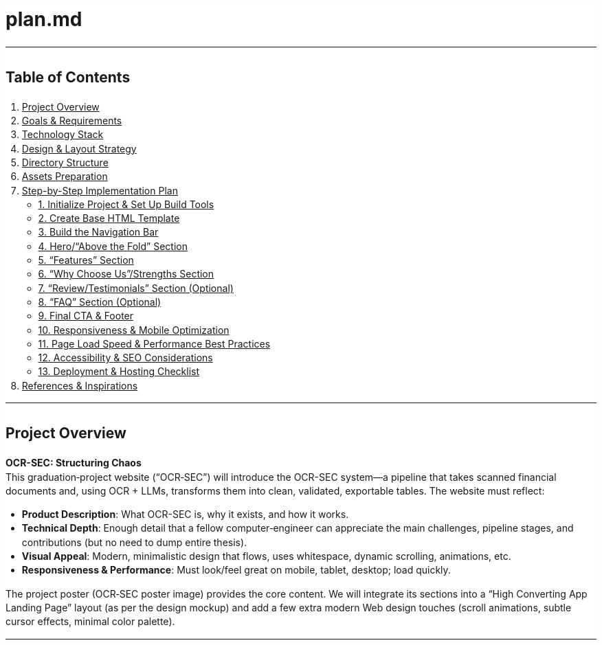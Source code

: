 # plan.md

---

## Table of Contents

1. [Project Overview](#project-overview)
2. [Goals & Requirements](#goals--requirements)
3. [Technology Stack](#technology-stack)
4. [Design & Layout Strategy](#design--layout-strategy)
5. [Directory Structure](#directory-structure)
6. [Assets Preparation](#assets-preparation)
7. [Step-by-Step Implementation Plan](#step-by-step-implementation-plan)
   - [1. Initialize Project & Set Up Build Tools](#1-initialize-project--set-up-build-tools)
   - [2. Create Base HTML Template](#2-create-base-html-template)
   - [3. Build the Navigation Bar](#3-build-the-navigation-bar)
   - [4. Hero/“Above the Fold” Section](#4-herofabove-the-fold-section)
   - [5. “Features” Section](#5-features-section)
   - [6. “Why Choose Us”/Strengths Section](#6-why-choose-usstrengths-section)
   - [7. “Review/Testimonials” Section (Optional)](#7-reviewtestimonial-section-optional)
   - [8. “FAQ” Section (Optional)](#8-faq-section-optional)
   - [9. Final CTA & Footer](#9-final-cta--footer)
   - [10. Responsiveness & Mobile Optimization](#10-responsiveness--mobile-optimization)
   - [11. Page Load Speed & Performance Best Practices](#11-page-load-speed--performance-best-practices)
   - [12. Accessibility & SEO Considerations](#12-accessibility--seo-considerations)
   - [13. Deployment & Hosting Checklist](#13-deployment--hosting-checklist)
8. [References & Inspirations](#references--inspirations)

---

## Project Overview

**OCR-SEC: Structuring Chaos**  
This graduation‐project website (“OCR‐SEC”) will introduce the OCR-SEC system—a pipeline that takes scanned financial documents and, using OCR + LLMs, transforms them into clean, validated, exportable tables. The website must reflect:

- **Product Description**: What OCR-SEC is, why it exists, and how it works.
- **Technical Depth**: Enough detail that a fellow computer‐engineer can appreciate the main challenges, pipeline stages, and contributions (but no need to dump entire thesis).
- **Visual Appeal**: Modern, minimalistic design that flows, uses whitespace, dynamic scrolling, animations, etc.
- **Responsiveness & Performance**: Must look/feel great on mobile, tablet, desktop; load quickly.

The project poster (OCR‐SEC poster image) provides the core content. We will integrate its sections into a “High Converting App Landing Page” layout (as per the design mockup) and add a few extra modern Web design touches (scroll animations, subtle cursor effects, minimal color palette).

---
